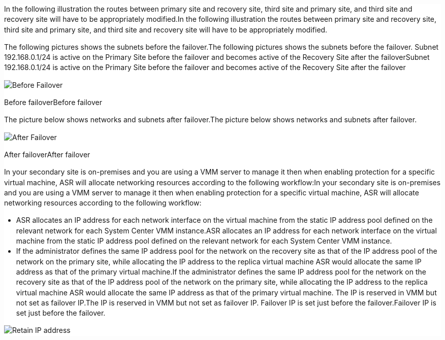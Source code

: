 <span data-ttu-id="ea17a-167">In the following illustration the routes between primary site and recovery site, third site and primary site, and third site and recovery site will have to be appropriately modified.</span><span class="sxs-lookup"><span data-stu-id="ea17a-167">In the following illustration the routes between primary site and recovery site, third site and primary site, and third site and recovery site will have to be appropriately modified.</span></span>

<span data-ttu-id="ea17a-168">The following pictures shows the subnets before the failover.</span><span class="sxs-lookup"><span data-stu-id="ea17a-168">The following pictures shows the subnets before the failover.</span></span> <span data-ttu-id="ea17a-169">Subnet 192.168.0.1/24 is active on the Primary Site before the failover and becomes active of the Recovery Site after the failover</span><span class="sxs-lookup"><span data-stu-id="ea17a-169">Subnet 192.168.0.1/24 is active on the Primary Site before the failover and becomes active of the Recovery Site after the failover</span></span>

![Before Failover](https://docstestmedia1.blob.core.windows.net/azure-media/articles/site-recovery/media/site-recovery-network-design/network-design2.png)

<span data-ttu-id="ea17a-171">Before failover</span><span class="sxs-lookup"><span data-stu-id="ea17a-171">Before failover</span></span>

<span data-ttu-id="ea17a-172">The picture below shows networks and subnets after failover.</span><span class="sxs-lookup"><span data-stu-id="ea17a-172">The picture below shows networks and subnets after failover.</span></span>

![After Failover](https://docstestmedia1.blob.core.windows.net/azure-media/articles/site-recovery/media/site-recovery-network-design/network-design3.png)

<span data-ttu-id="ea17a-174">After failover</span><span class="sxs-lookup"><span data-stu-id="ea17a-174">After failover</span></span>

<span data-ttu-id="ea17a-175">In your secondary site is on-premises and you are using a VMM server to manage it then when enabling protection for a specific virtual machine, ASR will allocate networking resources according to the following workflow:</span><span class="sxs-lookup"><span data-stu-id="ea17a-175">In your secondary site is on-premises and you are using a VMM server to manage it then when enabling protection for a specific virtual machine, ASR will allocate networking resources according to the following workflow:</span></span>

* <span data-ttu-id="ea17a-176">ASR allocates an IP address for each network interface on the virtual machine from the static IP address pool defined on the relevant network for each System Center VMM instance.</span><span class="sxs-lookup"><span data-stu-id="ea17a-176">ASR allocates an IP address for each network interface on the virtual machine from the static IP address pool defined on the relevant network for each System Center VMM instance.</span></span>
* <span data-ttu-id="ea17a-177">If the administrator defines the same IP address pool for the network on the recovery site as that of the IP address pool of the network on the primary site, while allocating the IP address to the replica virtual machine ASR would allocate the same IP address as that of the primary virtual machine.</span><span class="sxs-lookup"><span data-stu-id="ea17a-177">If the administrator defines the same IP address pool for the network on the recovery site as that of the IP address pool of the network on the primary site, while allocating the IP address to the replica virtual machine ASR would allocate the same IP address as that of the primary virtual machine.</span></span>  <span data-ttu-id="ea17a-178">The IP is reserved in VMM but not set as failover IP.</span><span class="sxs-lookup"><span data-stu-id="ea17a-178">The IP is reserved in VMM but not set as failover IP.</span></span> <span data-ttu-id="ea17a-179">Failover IP is set just before the failover.</span><span class="sxs-lookup"><span data-stu-id="ea17a-179">Failover IP is set just before the failover.</span></span>

![Retain IP address](https://docstestmedia1.blob.core.windows.net/azure-media/articles/site-recovery/media/site-recovery-network-design/network-design4.png)

